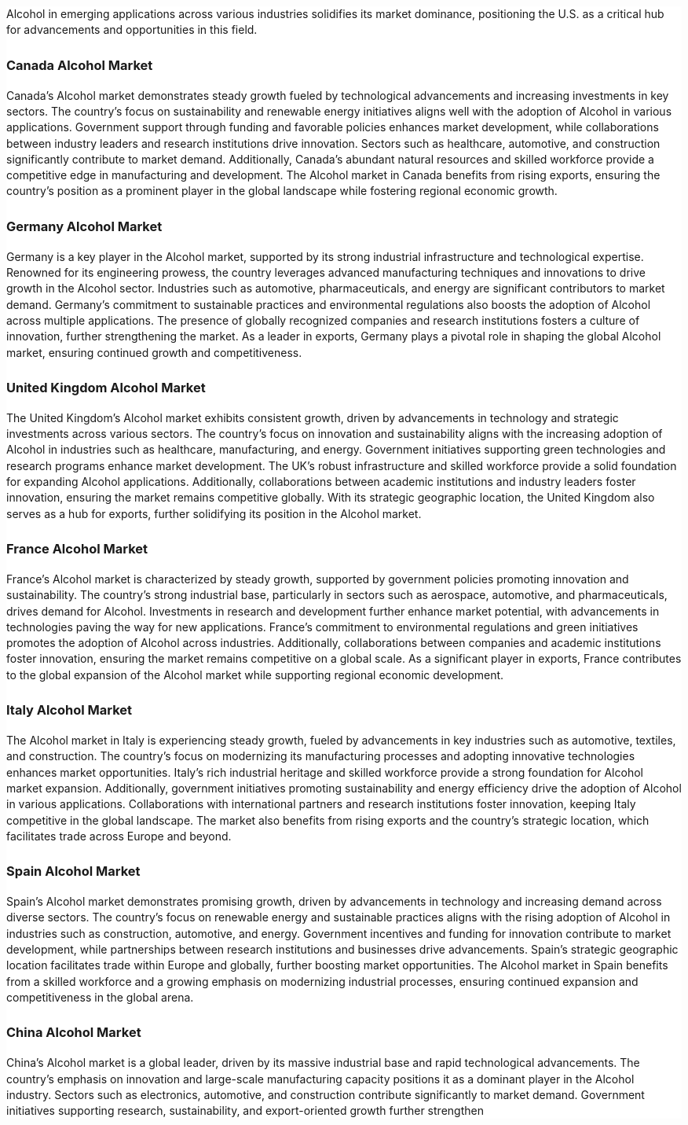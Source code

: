 Alcohol in emerging applications across various industries solidifies its market dominance, positioning the U.S. as a critical hub for advancements and opportunities in this field.</p><h3>Canada Alcohol Market</h3><p>Canada&rsquo;s Alcohol market demonstrates steady growth fueled by technological advancements and increasing investments in key sectors. The country&rsquo;s focus on sustainability and renewable energy initiatives aligns well with the adoption of Alcohol in various applications. Government support through funding and favorable policies enhances market development, while collaborations between industry leaders and research institutions drive innovation. Sectors such as healthcare, automotive, and construction significantly contribute to market demand. Additionally, Canada&rsquo;s abundant natural resources and skilled workforce provide a competitive edge in manufacturing and development. The Alcohol market in Canada benefits from rising exports, ensuring the country&rsquo;s position as a prominent player in the global landscape while fostering regional economic growth.</p><h3>Germany Alcohol Market</h3><p>Germany is a key player in the Alcohol market, supported by its strong industrial infrastructure and technological expertise. Renowned for its engineering prowess, the country leverages advanced manufacturing techniques and innovations to drive growth in the Alcohol sector. Industries such as automotive, pharmaceuticals, and energy are significant contributors to market demand. Germany&rsquo;s commitment to sustainable practices and environmental regulations also boosts the adoption of Alcohol across multiple applications. The presence of globally recognized companies and research institutions fosters a culture of innovation, further strengthening the market. As a leader in exports, Germany plays a pivotal role in shaping the global Alcohol market, ensuring continued growth and competitiveness.</p><h3>United Kingdom Alcohol Market</h3><p>The United Kingdom&rsquo;s Alcohol market exhibits consistent growth, driven by advancements in technology and strategic investments across various sectors. The country&rsquo;s focus on innovation and sustainability aligns with the increasing adoption of Alcohol in industries such as healthcare, manufacturing, and energy. Government initiatives supporting green technologies and research programs enhance market development. The UK&rsquo;s robust infrastructure and skilled workforce provide a solid foundation for expanding Alcohol applications. Additionally, collaborations between academic institutions and industry leaders foster innovation, ensuring the market remains competitive globally. With its strategic geographic location, the United Kingdom also serves as a hub for exports, further solidifying its position in the Alcohol market.</p><h3>France Alcohol Market</h3><p>France&rsquo;s Alcohol market is characterized by steady growth, supported by government policies promoting innovation and sustainability. The country&rsquo;s strong industrial base, particularly in sectors such as aerospace, automotive, and pharmaceuticals, drives demand for Alcohol. Investments in research and development further enhance market potential, with advancements in technologies paving the way for new applications. France&rsquo;s commitment to environmental regulations and green initiatives promotes the adoption of Alcohol across industries. Additionally, collaborations between companies and academic institutions foster innovation, ensuring the market remains competitive on a global scale. As a significant player in exports, France contributes to the global expansion of the Alcohol market while supporting regional economic development.</p><h3>Italy Alcohol Market</h3><p>The Alcohol market in Italy is experiencing steady growth, fueled by advancements in key industries such as automotive, textiles, and construction. The country&rsquo;s focus on modernizing its manufacturing processes and adopting innovative technologies enhances market opportunities. Italy&rsquo;s rich industrial heritage and skilled workforce provide a strong foundation for Alcohol market expansion. Additionally, government initiatives promoting sustainability and energy efficiency drive the adoption of Alcohol in various applications. Collaborations with international partners and research institutions foster innovation, keeping Italy competitive in the global landscape. The market also benefits from rising exports and the country&rsquo;s strategic location, which facilitates trade across Europe and beyond.</p><h3>Spain Alcohol Market</h3><p>Spain&rsquo;s Alcohol market demonstrates promising growth, driven by advancements in technology and increasing demand across diverse sectors. The country&rsquo;s focus on renewable energy and sustainable practices aligns with the rising adoption of Alcohol in industries such as construction, automotive, and energy. Government incentives and funding for innovation contribute to market development, while partnerships between research institutions and businesses drive advancements. Spain&rsquo;s strategic geographic location facilitates trade within Europe and globally, further boosting market opportunities. The Alcohol market in Spain benefits from a skilled workforce and a growing emphasis on modernizing industrial processes, ensuring continued expansion and competitiveness in the global arena.</p><h3>China Alcohol Market</h3><p>China&rsquo;s Alcohol market is a global leader, driven by its massive industrial base and rapid technological advancements. The country&rsquo;s emphasis on innovation and large-scale manufacturing capacity positions it as a dominant player in the Alcohol industry. Sectors such as electronics, automotive, and construction contribute significantly to market demand. Government initiatives supporting research, sustainability, and export-oriented growth further strengthen
